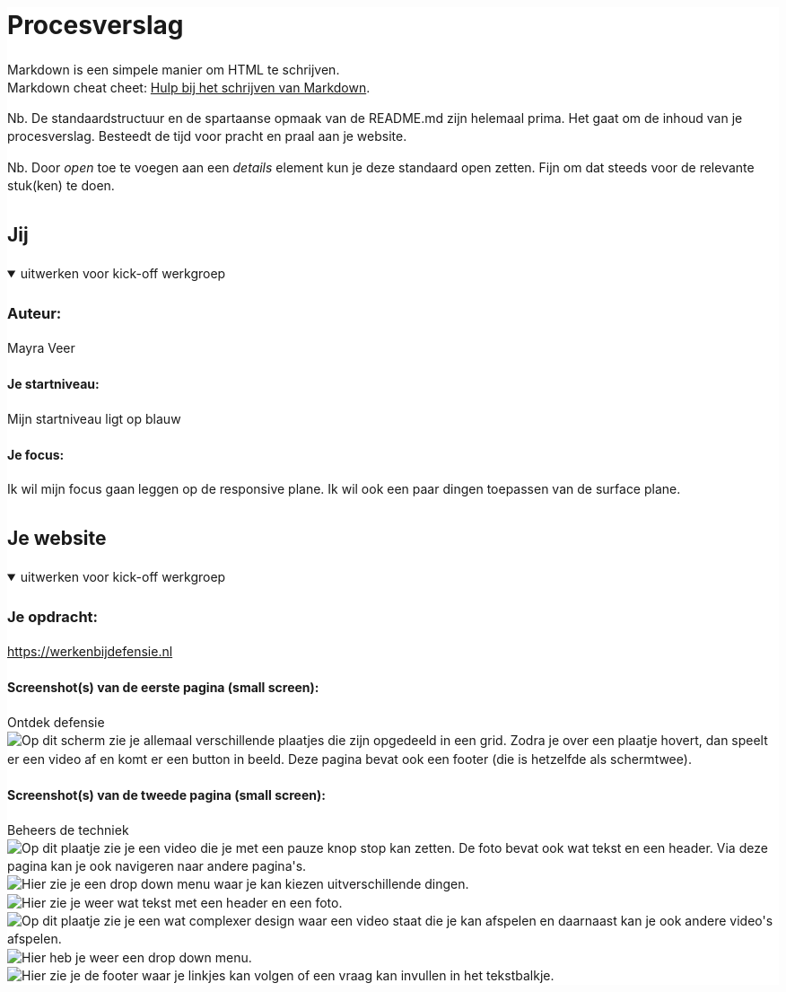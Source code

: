 # Procesverslag
Markdown is een simpele manier om HTML te schrijven.  
Markdown cheat cheet: [Hulp bij het schrijven van Markdown](https://github.com/adam-p/markdown-here/wiki/Markdown-Cheatsheet).

Nb. De standaardstructuur en de spartaanse opmaak van de README.md zijn helemaal prima. Het gaat om de inhoud van je procesverslag. Besteedt de tijd voor pracht en praal aan je website.

Nb. Door *open* toe te voegen aan een *details* element kun je deze standaard open zetten. Fijn om dat steeds voor de relevante stuk(ken) te doen.





## Jij

<details open>
  <summary>uitwerken voor kick-off werkgroep</summary>

  ### Auteur:
 Mayra Veer

  #### Je startniveau:
 Mijn startniveau ligt op blauw

  #### Je focus:
 Ik wil mijn focus gaan leggen op de responsive plane. Ik wil ook een paar dingen toepassen van de surface plane.
 
</details>





## Je website

<details open>
  <summary>uitwerken voor kick-off werkgroep</summary>

  ### Je opdracht:
  https://werkenbijdefensie.nl 

  #### Screenshot(s) van de eerste pagina (small screen): 
  Ontdek defensie
  <img src="readme-images/schermeen.png" width="375px" alt="Op dit scherm zie je allemaal verschillende plaatjes
  die zijn opgedeeld in een grid. Zodra je over een plaatje hovert, dan speelt er een video af en komt er een
  button in beeld. Deze pagina bevat ook een footer (die is hetzelfde als schermtwee).">

  #### Screenshot(s) van de tweede pagina (small screen):
  Beheers de techniek 
  <img src="readme-images/schermtwee.png" width="375px" alt="Op dit plaatje zie je een video die je met een pauze knop stop kan zetten. De foto bevat ook wat tekst en een header. Via deze pagina kan je ook navigeren naar andere pagina's.">
  <img src="readme-images/deeltwee.png" width="375px" alt="Hier zie je een drop down menu waar je kan kiezen uitverschillende dingen.">
  <img src="readme-images/deeldrie.png" width="375px" alt="Hier zie je weer wat tekst met een header en een foto. ">
  <img src="readme-images/deelvier.png" width="375px" alt="Op dit plaatje zie je een wat complexer design waar een video staat die je kan
  afspelen en daarnaast kan je ook andere video's afspelen. ">
  <img src="readme-images/deelvijf.png" width="375px" alt="Hier heb je weer een drop down menu.">
  <img src="readme-images/deelzes.png" width="375px" alt="Hier zie je de footer waar je linkjes kan volgen of een vraag kan invullen
  in het tekstbalkje.">
 